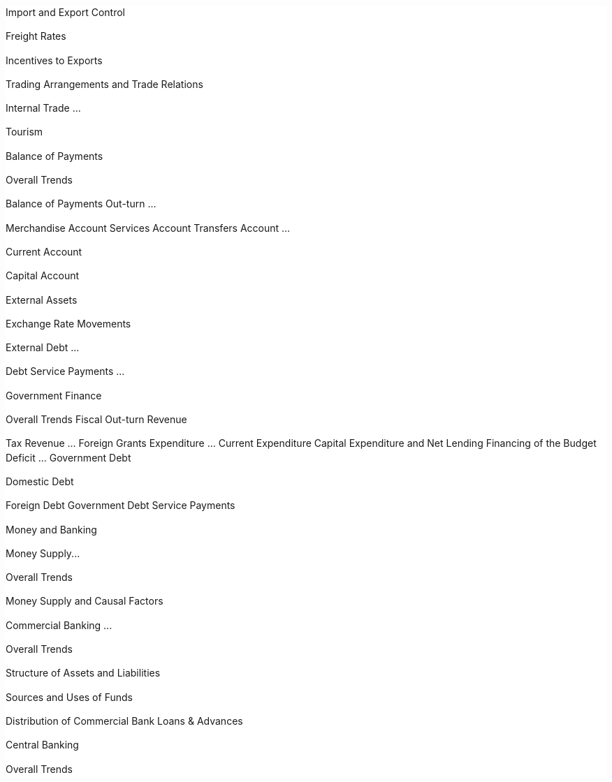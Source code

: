 Import and Export Control

Freight Rates

Incentives to Exports

Trading Arrangements and Trade Relations

Internal Trade ...

Tourism

Balance of Payments

Overall Trends

Balance of Payments Out-turn ...

Merchandise Account Services Account Transfers Account ...

Current Account

Capital Account

External Assets

Exchange Rate Movements

External Debt ...

Debt Service Payments ...

Government Finance

Overall Trends Fiscal Out-turn Revenue

Tax Revenue ... Foreign Grants Expenditure ... Current Expenditure Capital Expenditure and Net Lending Financing of the Budget Deficit ... Government Debt

Domestic Debt

Foreign Debt Government Debt Service Payments

Money and Banking

Money Supply...

Overall Trends

Money Supply and Causal Factors

Commercial Banking ...

Overall Trends

Structure of Assets and Liabilities

Sources and Uses of Funds

Distribution of Commercial Bank Loans & Advances

Central Banking

Overall Trends
